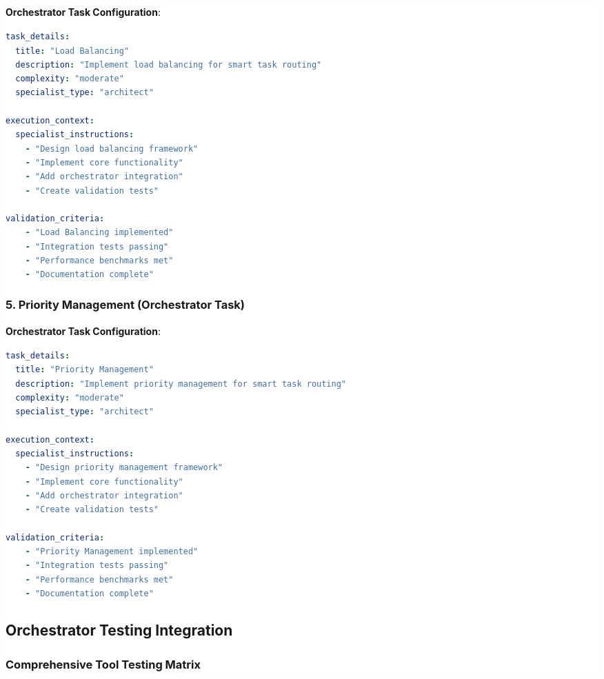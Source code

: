 **Orchestrator Task Configuration**:

```yaml
task_details:
  title: "Load Balancing"
  description: "Implement load balancing for smart task routing"
  complexity: "moderate"
  specialist_type: "architect"
  
execution_context:
  specialist_instructions:
    - "Design load balancing framework"
    - "Implement core functionality"
    - "Add orchestrator integration"
    - "Create validation tests"
    
validation_criteria:
    - "Load Balancing implemented"
    - "Integration tests passing"
    - "Performance benchmarks met"
    - "Documentation complete"

```

### 5. Priority Management (Orchestrator Task)

**Orchestrator Task Configuration**:

```yaml
task_details:
  title: "Priority Management"
  description: "Implement priority management for smart task routing"
  complexity: "moderate"
  specialist_type: "architect"
  
execution_context:
  specialist_instructions:
    - "Design priority management framework"
    - "Implement core functionality"
    - "Add orchestrator integration"
    - "Create validation tests"
    
validation_criteria:
    - "Priority Management implemented"
    - "Integration tests passing"
    - "Performance benchmarks met"
    - "Documentation complete"

```

## Orchestrator Testing Integration

### Comprehensive Tool Testing Matrix
